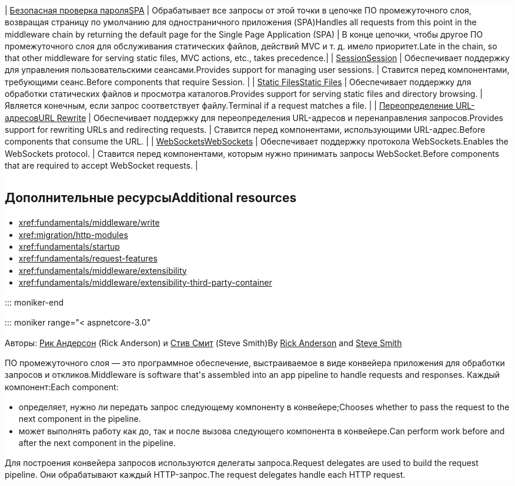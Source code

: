 | [<span data-ttu-id="cae06-292">Безопасная проверка пароля</span><span class="sxs-lookup"><span data-stu-id="cae06-292">SPA</span></span>](xref:Microsoft.AspNetCore.Builder.SpaApplicationBuilderExtensions.UseSpa*) | <span data-ttu-id="cae06-293">Обрабатывает все запросы от этой точки в цепочке ПО промежуточного слоя, возвращая страницу по умолчанию для одностраничного приложения (SPA)</span><span class="sxs-lookup"><span data-stu-id="cae06-293">Handles all requests from this point in the middleware chain by returning the default page for the Single Page Application (SPA)</span></span> | <span data-ttu-id="cae06-294">В конце цепочки, чтобы другое ПО промежуточного слоя для обслуживания статических файлов, действий MVC и т. д. имело приоритет.</span><span class="sxs-lookup"><span data-stu-id="cae06-294">Late in the chain, so that other middleware for serving static files, MVC actions, etc., takes precedence.</span></span>|
| [<span data-ttu-id="cae06-295">Session</span><span class="sxs-lookup"><span data-stu-id="cae06-295">Session</span></span>](xref:fundamentals/app-state) | <span data-ttu-id="cae06-296">Обеспечивает поддержку для управления пользовательскими сеансами.</span><span class="sxs-lookup"><span data-stu-id="cae06-296">Provides support for managing user sessions.</span></span> | <span data-ttu-id="cae06-297">Ставится перед компонентами, требующими сеанс.</span><span class="sxs-lookup"><span data-stu-id="cae06-297">Before components that require Session.</span></span> | 
| [<span data-ttu-id="cae06-298">Static Files</span><span class="sxs-lookup"><span data-stu-id="cae06-298">Static Files</span></span>](xref:fundamentals/static-files) | <span data-ttu-id="cae06-299">Обеспечивает поддержку для обработки статических файлов и просмотра каталогов.</span><span class="sxs-lookup"><span data-stu-id="cae06-299">Provides support for serving static files and directory browsing.</span></span> | <span data-ttu-id="cae06-300">Является конечным, если запрос соответствует файлу.</span><span class="sxs-lookup"><span data-stu-id="cae06-300">Terminal if a request matches a file.</span></span> |
| [<span data-ttu-id="cae06-301">Переопределение URL-адресов</span><span class="sxs-lookup"><span data-stu-id="cae06-301">URL Rewrite</span></span>](xref:fundamentals/url-rewriting) | <span data-ttu-id="cae06-302">Обеспечивает поддержку для переопределения URL-адресов и перенаправления запросов.</span><span class="sxs-lookup"><span data-stu-id="cae06-302">Provides support for rewriting URLs and redirecting requests.</span></span> | <span data-ttu-id="cae06-303">Ставится перед компонентами, использующими URL-адрес.</span><span class="sxs-lookup"><span data-stu-id="cae06-303">Before components that consume the URL.</span></span> |
| [<span data-ttu-id="cae06-304">WebSockets</span><span class="sxs-lookup"><span data-stu-id="cae06-304">WebSockets</span></span>](xref:fundamentals/websockets) | <span data-ttu-id="cae06-305">Обеспечивает поддержку протокола WebSockets.</span><span class="sxs-lookup"><span data-stu-id="cae06-305">Enables the WebSockets protocol.</span></span> | <span data-ttu-id="cae06-306">Ставится перед компонентами, которым нужно принимать запросы WebSocket.</span><span class="sxs-lookup"><span data-stu-id="cae06-306">Before components that are required to accept WebSocket requests.</span></span> |

## <a name="additional-resources"></a><span data-ttu-id="cae06-307">Дополнительные ресурсы</span><span class="sxs-lookup"><span data-stu-id="cae06-307">Additional resources</span></span>

* <xref:fundamentals/middleware/write>
* <xref:migration/http-modules>
* <xref:fundamentals/startup>
* <xref:fundamentals/request-features>
* <xref:fundamentals/middleware/extensibility>
* <xref:fundamentals/middleware/extensibility-third-party-container>

::: moniker-end

::: moniker range="< aspnetcore-3.0"

<span data-ttu-id="cae06-308">Авторы: [Рик Андерсон](https://twitter.com/RickAndMSFT) (Rick Anderson) и [Стив Смит](https://ardalis.com/) (Steve Smith)</span><span class="sxs-lookup"><span data-stu-id="cae06-308">By [Rick Anderson](https://twitter.com/RickAndMSFT) and [Steve Smith](https://ardalis.com/)</span></span>

<span data-ttu-id="cae06-309">ПО промежуточного слоя — это программное обеспечение, выстраиваемое в виде конвейера приложения для обработки запросов и откликов.</span><span class="sxs-lookup"><span data-stu-id="cae06-309">Middleware is software that's assembled into an app pipeline to handle requests and responses.</span></span> <span data-ttu-id="cae06-310">Каждый компонент:</span><span class="sxs-lookup"><span data-stu-id="cae06-310">Each component:</span></span>

* <span data-ttu-id="cae06-311">определяет, нужно ли передать запрос следующему компоненту в конвейере;</span><span class="sxs-lookup"><span data-stu-id="cae06-311">Chooses whether to pass the request to the next component in the pipeline.</span></span>
* <span data-ttu-id="cae06-312">может выполнять работу как до, так и после вызова следующего компонента в конвейере.</span><span class="sxs-lookup"><span data-stu-id="cae06-312">Can perform work before and after the next component in the pipeline.</span></span>

<span data-ttu-id="cae06-313">Для построения конвейера запросов используются делегаты запроса.</span><span class="sxs-lookup"><span data-stu-id="cae06-313">Request delegates are used to build the request pipeline.</span></span> <span data-ttu-id="cae06-314">Они обрабатывают каждый HTTP-запрос.</span><span class="sxs-lookup"><span data-stu-id="cae06-314">The request delegates handle each HTTP request.</span></span>
